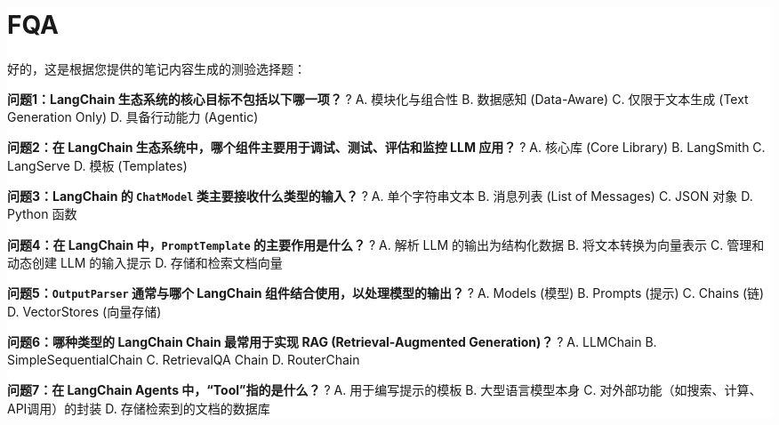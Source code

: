 # FQA

好的，这是根据您提供的笔记内容生成的测验选择题：

**问题1：LangChain 生态系统的核心目标不包括以下哪一项？**
?
A. 模块化与组合性
B. 数据感知 (Data-Aware)
C. 仅限于文本生成 (Text Generation Only)
D. 具备行动能力 (Agentic)

**问题2：在 LangChain 生态系统中，哪个组件主要用于调试、测试、评估和监控 LLM 应用？**
?
A. 核心库 (Core Library)
B. LangSmith
C. LangServe
D. 模板 (Templates)

**问题3：LangChain 的 `ChatModel` 类主要接收什么类型的输入？**
?
A. 单个字符串文本
B. 消息列表 (List of Messages)
C. JSON 对象
D. Python 函数

**问题4：在 LangChain 中，`PromptTemplate` 的主要作用是什么？**
?
A. 解析 LLM 的输出为结构化数据
B. 将文本转换为向量表示
C. 管理和动态创建 LLM 的输入提示
D. 存储和检索文档向量

**问题5：`OutputParser` 通常与哪个 LangChain 组件结合使用，以处理模型的输出？**
?
A. Models (模型)
B. Prompts (提示)
C. Chains (链)
D. VectorStores (向量存储)

**问题6：哪种类型的 LangChain Chain 最常用于实现 RAG (Retrieval-Augmented Generation)？**
?
A. LLMChain
B. SimpleSequentialChain
C. RetrievalQA Chain
D. RouterChain

**问题7：在 LangChain Agents 中，“Tool”指的是什么？**
?
A. 用于编写提示的模板
B. 大型语言模型本身
C. 对外部功能（如搜索、计算、API调用）的封装
D. 存储检索到的文档的数据库
